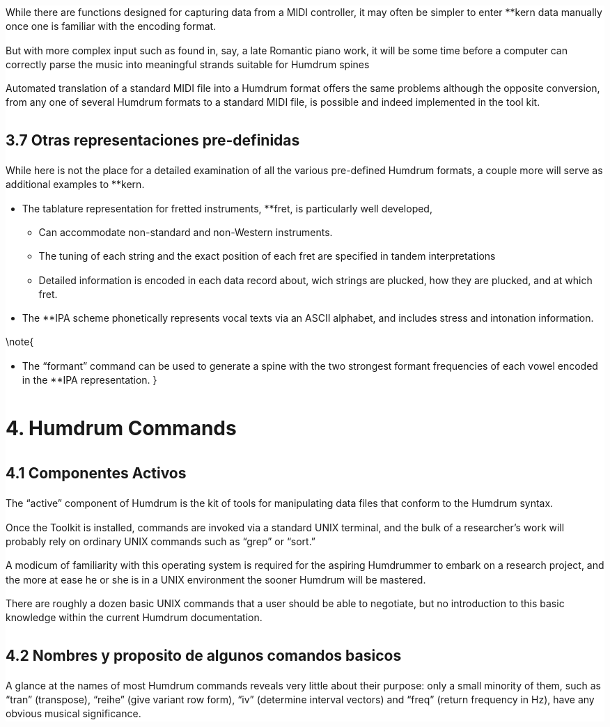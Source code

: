 While there are functions designed for capturing data from a MIDI controller, 
it may often be simpler to enter \*\*kern data manually once one is familiar with 
the encoding format.

But with more complex input such as found in, say, a late Romantic piano work, 
it will be some time before a computer can correctly parse the music into 
meaningful strands suitable for Humdrum spines

Automated translation of a standard MIDI file into a Humdrum format offers the 
same problems although the opposite conversion, from any one of several Humdrum formats 
to a standard MIDI file, is possible and indeed implemented in the tool kit.

## 3.7 Otras representaciones pre-definidas
While here is not the place for a detailed examination of all the various
pre-defined Humdrum formats, a couple more will serve as additional examples to
\*\*kern. 

* The tablature representation for fretted instruments, \*\*fret, is
particularly well developed, 

	* Can accommodate non-standard and non-Western instruments.

	* The tuning of each string and the exact position of each fret are
specified in tandem interpretations 

	* Detailed information is encoded in each data record about, 
wich strings are plucked, how they are plucked, and at which fret. 

* The \*\*IPA scheme phonetically represents vocal texts via an ASCII
alphabet, and includes stress and intonation information. 

\note{
* The “formant” command can be used to generate a spine with the two 
strongest formant frequencies of each vowel encoded in the \*\*IPA representation.
}

# 4. Humdrum Commands 

## 4.1 Componentes Activos 
The “active” component of Humdrum is the kit of tools for manipulating data files
that conform to the Humdrum syntax.

Once the Toolkit is installed, commands are invoked via a standard UNIX terminal,
and the bulk of a researcher’s work will probably rely on ordinary UNIX commands 
such as “grep” or “sort.”

A modicum of familiarity with this operating system is required for the aspiring Humdrummer
to embark on a research project, and the more at ease he or she is in a UNIX
environment the sooner Humdrum will be mastered.

There are roughly a dozen basic UNIX commands that a user should be able to negotiate, but no
introduction to this basic knowledge within the current Humdrum documentation.

## 4.2 Nombres y proposito de algunos comandos basicos
A glance at the names of most Humdrum commands reveals very little about
their purpose: only a small minority of them, such as “tran” (transpose),
“reihe” (give variant row form), “iv” (determine interval vectors) and “freq”
(return frequency in Hz), have any obvious musical significance.

